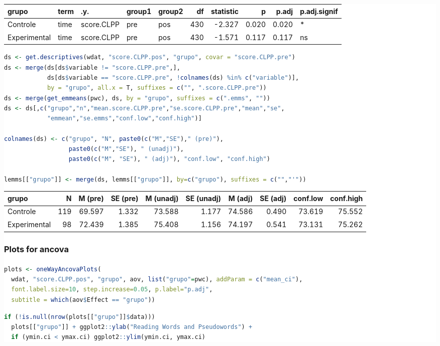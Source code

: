 | grupo        | term | .y.        | group1 | group2 |  df | statistic |     p | p.adj | p.adj.signif |
|:-------------|:-----|:-----------|:-------|:-------|----:|----------:|------:|------:|:-------------|
| Controle     | time | score.CLPP | pre    | pos    | 430 |    -2.327 | 0.020 | 0.020 | \*           |
| Experimental | time | score.CLPP | pre    | pos    | 430 |    -1.571 | 0.117 | 0.117 | ns           |

``` r
ds <- get.descriptives(wdat, "score.CLPP.pos", "grupo", covar = "score.CLPP.pre")
ds <- merge(ds[ds$variable != "score.CLPP.pre",],
            ds[ds$variable == "score.CLPP.pre", !colnames(ds) %in% c("variable")],
            by = "grupo", all.x = T, suffixes = c("", ".score.CLPP.pre"))
ds <- merge(get_emmeans(pwc), ds, by = "grupo", suffixes = c(".emms", ""))
ds <- ds[,c("grupo","n","mean.score.CLPP.pre","se.score.CLPP.pre","mean","se",
            "emmean","se.emms","conf.low","conf.high")]

colnames(ds) <- c("grupo", "N", paste0(c("M","SE")," (pre)"),
                  paste0(c("M","SE"), " (unadj)"),
                  paste0(c("M", "SE"), " (adj)"), "conf.low", "conf.high")

lemms[["grupo"]] <- merge(ds, lemms[["grupo"]], by=c("grupo"), suffixes = c("","'"))
```

| grupo        |   N | M (pre) | SE (pre) | M (unadj) | SE (unadj) | M (adj) | SE (adj) | conf.low | conf.high |
|:-------------|----:|--------:|---------:|----------:|-----------:|--------:|---------:|---------:|----------:|
| Controle     | 119 |  69.597 |    1.332 |    73.588 |      1.177 |  74.586 |    0.490 |   73.619 |    75.552 |
| Experimental |  98 |  72.439 |    1.385 |    75.408 |      1.156 |  74.197 |    0.541 |   73.131 |    75.262 |

### Plots for ancova

``` r
plots <- oneWayAncovaPlots(
  wdat, "score.CLPP.pos", "grupo", aov, list("grupo"=pwc), addParam = c("mean_ci"),
  font.label.size=10, step.increase=0.05, p.label="p.adj",
  subtitle = which(aov$Effect == "grupo"))
```

``` r
if (!is.null(nrow(plots[["grupo"]]$data)))
  plots[["grupo"]] + ggplot2::ylab("Reading Words and Pseudowords") + 
  if (ymin.ci < ymax.ci) ggplot2::ylim(ymin.ci, ymax.ci)
```

